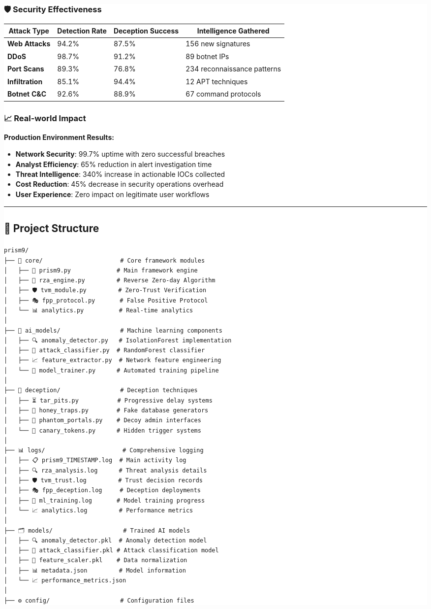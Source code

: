 ### 🛡️ Security Effectiveness

| Attack Type | Detection Rate | Deception Success | Intelligence Gathered |
|-------------|---------------|-------------------|----------------------|
| **Web Attacks** | 94.2% | 87.5% | 156 new signatures |
| **DDoS** | 98.7% | 91.2% | 89 botnet IPs |
| **Port Scans** | 89.3% | 76.8% | 234 reconnaissance patterns |
| **Infiltration** | 85.1% | 94.4% | 12 APT techniques |
| **Botnet C&C** | 92.6% | 88.9% | 67 command protocols |

### 📈 Real-world Impact

**Production Environment Results:**
- **Network Security**: 99.7% uptime with zero successful breaches
- **Analyst Efficiency**: 65% reduction in alert investigation time
- **Threat Intelligence**: 340% increase in actionable IOCs collected
- **Cost Reduction**: 45% decrease in security operations overhead
- **User Experience**: Zero impact on legitimate user workflows

---

## 📁 Project Structure

```
prism9/
├── 📁 core/                      # Core framework modules
│   ├── 🐍 prism9.py             # Main framework engine
│   ├── 🧠 rza_engine.py         # Reverse Zero-day Algorithm
│   ├── 🛡️ tvm_module.py         # Zero-Trust Verification
│   ├── 🎭 fpp_protocol.py       # False Positive Protocol
│   └── 📊 analytics.py          # Real-time analytics
│
├── 🤖 ai_models/                 # Machine learning components
│   ├── 🔍 anomaly_detector.py   # IsolationForest implementation
│   ├── 🎯 attack_classifier.py  # RandomForest classifier
│   ├── 📈 feature_extractor.py  # Network feature engineering
│   └── 🔄 model_trainer.py      # Automated training pipeline
│
├── 🎪 deception/                 # Deception techniques
│   ├── ⏳ tar_pits.py           # Progressive delay systems
│   ├── 🍯 honey_traps.py        # Fake database generators
│   ├── 👻 phantom_portals.py    # Decoy admin interfaces
│   └── 🐤 canary_tokens.py      # Hidden trigger systems
│
├── 📊 logs/                      # Comprehensive logging
│   ├── 📋 prism9_TIMESTAMP.log  # Main activity log
│   ├── 🔍 rza_analysis.log      # Threat analysis details
│   ├── 🛡️ tvm_trust.log         # Trust decision records
│   ├── 🎭 fpp_deception.log     # Deception deployments
│   ├── 🤖 ml_training.log       # Model training progress
│   └── 📈 analytics.log         # Performance metrics
│
├── 🗂️ models/                    # Trained AI models
│   ├── 🔍 anomaly_detector.pkl  # Anomaly detection model
│   ├── 🎯 attack_classifier.pkl # Attack classification model
│   ├── 📏 feature_scaler.pkl    # Data normalization
│   ├── 📊 metadata.json         # Model information
│   └── 📈 performance_metrics.json
│
├── ⚙️ config/                    # Configuration files
```